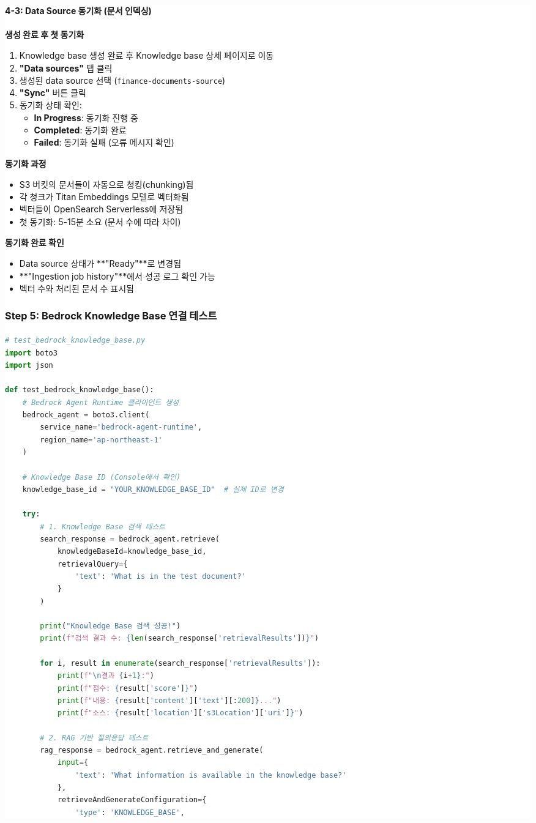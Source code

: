 #### 4-3: Data Source 동기화 (문서 인덱싱)

**생성 완료 후 첫 동기화**
1. Knowledge base 생성 완료 후 Knowledge base 상세 페이지로 이동
2. **"Data sources"** 탭 클릭
3. 생성된 data source 선택 (`finance-documents-source`)
4. **"Sync"** 버튼 클릭
5. 동기화 상태 확인:
   - **In Progress**: 동기화 진행 중
   - **Completed**: 동기화 완료
   - **Failed**: 동기화 실패 (오류 메시지 확인)

**동기화 과정**
- S3 버킷의 문서들이 자동으로 청킹(chunking)됨
- 각 청크가 Titan Embeddings 모델로 벡터화됨
- 벡터들이 OpenSearch Serverless에 저장됨
- 첫 동기화: 5-15분 소요 (문서 수에 따라 차이)

**동기화 완료 확인**
- Data source 상태가 **"Ready"**로 변경됨
- **"Ingestion job history"**에서 성공 로그 확인 가능
- 벡터 수와 처리된 문서 수 표시됨

### Step 5: Bedrock Knowledge Base 연결 테스트
```python
# test_bedrock_knowledge_base.py
import boto3
import json

def test_bedrock_knowledge_base():
    # Bedrock Agent Runtime 클라이언트 생성
    bedrock_agent = boto3.client(
        service_name='bedrock-agent-runtime',
        region_name='ap-northeast-1'
    )
    
    # Knowledge Base ID (Console에서 확인)
    knowledge_base_id = "YOUR_KNOWLEDGE_BASE_ID"  # 실제 ID로 변경
    
    try:
        # 1. Knowledge Base 검색 테스트
        search_response = bedrock_agent.retrieve(
            knowledgeBaseId=knowledge_base_id,
            retrievalQuery={
                'text': 'What is in the test document?'
            }
        )
        
        print("Knowledge Base 검색 성공!")
        print(f"검색 결과 수: {len(search_response['retrievalResults'])}")
        
        for i, result in enumerate(search_response['retrievalResults']):
            print(f"\n결과 {i+1}:")
            print(f"점수: {result['score']}")
            print(f"내용: {result['content']['text'][:200]}...")
            print(f"소스: {result['location']['s3Location']['uri']}")
        
        # 2. RAG 기반 질의응답 테스트
        rag_response = bedrock_agent.retrieve_and_generate(
            input={
                'text': 'What information is available in the knowledge base?'
            },
            retrieveAndGenerateConfiguration={
                'type': 'KNOWLEDGE_BASE',
```